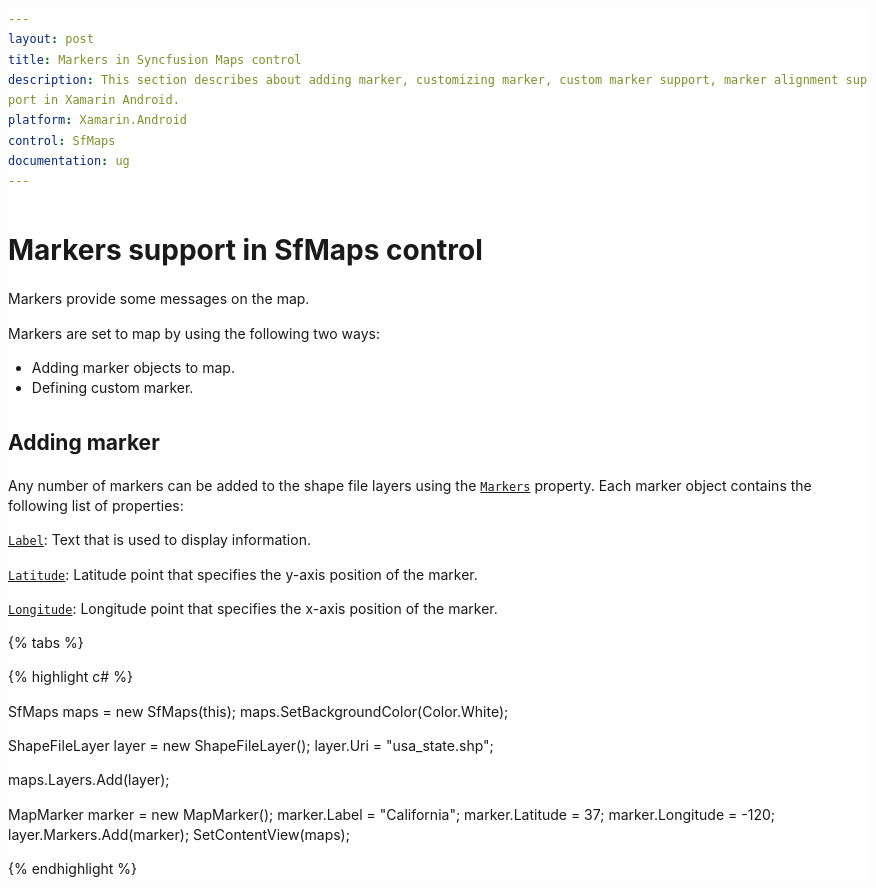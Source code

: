 ```yaml
---
layout: post
title: Markers in Syncfusion Maps control
description: This section describes about adding marker, customizing marker, custom marker support, marker alignment support in Xamarin Android.
platform: Xamarin.Android
control: SfMaps
documentation: ug
---
```

# Markers support in SfMaps control

Markers provide some messages on the map.

Markers are set to map by using the following two ways:

* Adding marker objects to map.
* Defining custom marker.

## Adding marker

Any number of markers can be added to the shape file layers using the [`Markers`](https://help.syncfusion.com/cr/xamarin-android/Com.Syncfusion.Maps.MapLayer.html#Com_Syncfusion_Maps_MapLayer_Markers) property. Each marker object contains the following list of properties:

[`Label`](https://help.syncfusion.com/cr/xamarin-android/Com.Syncfusion.Maps.MapMarker.html#Com_Syncfusion_Maps_MapMarker_Label): Text that is used to display information.

[`Latitude`](https://help.syncfusion.com/cr/xamarin-android/Com.Syncfusion.Maps.MapMarker.html#Com_Syncfusion_Maps_MapMarker_Latitude): Latitude point that specifies the y-axis position of the marker.

[`Longitude`](https://help.syncfusion.com/cr/xamarin-android/Com.Syncfusion.Maps.MapMarker.html#Com_Syncfusion_Maps_MapMarker_Longitude): Longitude point that specifies the x-axis position of the marker.

{% tabs %}

{% highlight c# %}

  SfMaps maps = new SfMaps(this);
  maps.SetBackgroundColor(Color.White);

  ShapeFileLayer layer = new ShapeFileLayer();
  layer.Uri = "usa_state.shp";

  maps.Layers.Add(layer);

  MapMarker marker = new MapMarker();
  marker.Label = "California";
  marker.Latitude = 37;
  marker.Longitude = -120;
  layer.Markers.Add(marker);
  SetContentView(maps);

{% endhighlight %}
